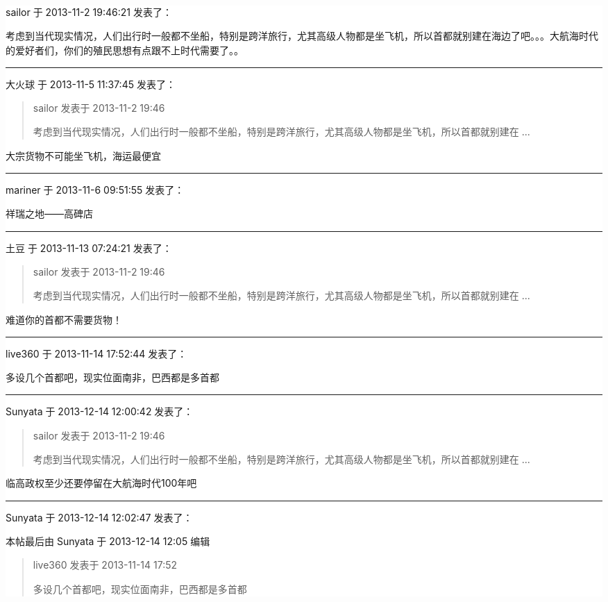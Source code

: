sailor 于 2013-11-2 19:46:21 发表了：

考虑到当代现实情况，人们出行时一般都不坐船，特别是跨洋旅行，尤其高级人物都是坐飞机，所以首都就别建在海边了吧。。。大航海时代的爱好者们，你们的殖民思想有点跟不上时代需要了。。

---------

大火球 于 2013-11-5 11:37:45 发表了：

> sailor 发表于 2013-11-2 19:46
> 
> 考虑到当代现实情况，人们出行时一般都不坐船，特别是跨洋旅行，尤其高级人物都是坐飞机，所以首都就别建在 ...



大宗货物不可能坐飞机，海运最便宜

---------

mariner 于 2013-11-6 09:51:55 发表了：

祥瑞之地——高碑店

---------

土豆 于 2013-11-13 07:24:21 发表了：

> sailor 发表于 2013-11-2 19:46
> 
> 考虑到当代现实情况，人们出行时一般都不坐船，特别是跨洋旅行，尤其高级人物都是坐飞机，所以首都就别建在 ...



难道你的首都不需要货物！

---------

live360 于 2013-11-14 17:52:44 发表了：

多设几个首都吧，现实位面南非，巴西都是多首都

---------

Sunyata 于 2013-12-14 12:00:42 发表了：

> sailor 发表于 2013-11-2 19:46
> 
> 考虑到当代现实情况，人们出行时一般都不坐船，特别是跨洋旅行，尤其高级人物都是坐飞机，所以首都就别建在 ...



临高政权至少还要停留在大航海时代100年吧

---------

Sunyata 于 2013-12-14 12:02:47 发表了：

本帖最后由 Sunyata 于 2013-12-14 12:05 编辑 


> 
> live360 发表于 2013-11-14 17:52
> 
> 多设几个首都吧，现实位面南非，巴西都是多首都

